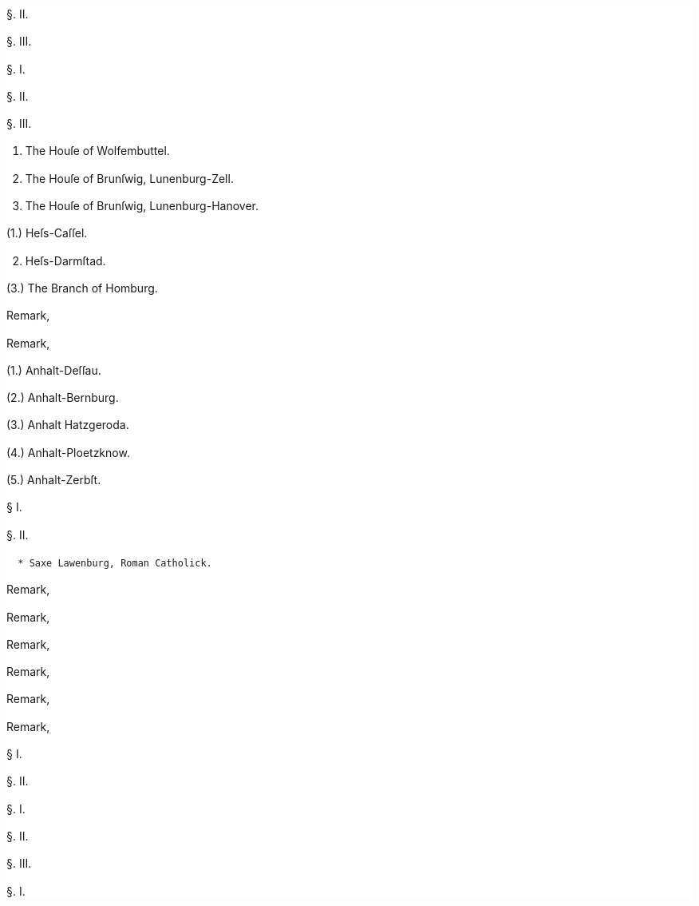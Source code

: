 §. II.

§. III.

§. I.

§. II.

§. III.

1. The Houſe of Wolfembuttel.

2. The Houſe of Brunſwig, Lunenburg-Zell.

3. The Houſe of Brunſwig, Lunenburg-Hanover.

(1.) Heſs-Caſſel.

2. Heſs-Darmſtad.

(3.) The Branch of Homburg.

Remark,

Remark,

(1.) Anhalt-Deſſau.

(2.) Anhalt-Bernburg.

(3.) Anhalt Hatzgeroda.

(4.) Anhalt-Ploetzknow.

(5.) Anhalt-Zerbſt.

§ I.

§. II.

      * Saxe Lawenburg, Roman Catholick.

Remark,

Remark,

Remark,

Remark,

Remark,

Remark,

§ I.

§. II.

§. I.

§. II.

§. III.

§. I.
